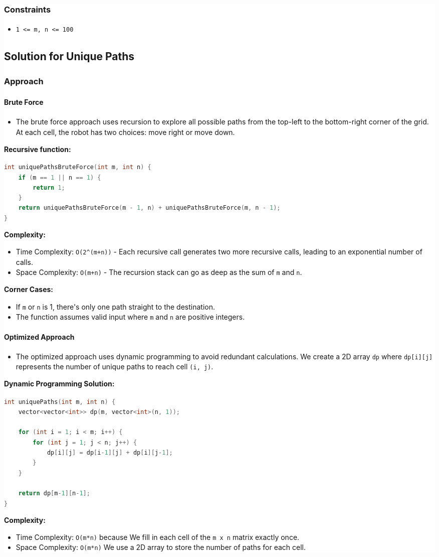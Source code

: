 
### Constraints
- `1 <= m, n <= 100`


## Solution for Unique Paths
### Approach 
#### Brute Force 
- The brute force approach uses recursion to explore all possible paths from the top-left to the bottom-right corner of the grid. At each cell, the robot has two choices: move right or move down.

**Recursive function:**
```cpp
int uniquePathsBruteForce(int m, int n) {
    if (m == 1 || n == 1) {
        return 1;
    }
    return uniquePathsBruteForce(m - 1, n) + uniquePathsBruteForce(m, n - 1);
}

```

**Complexity:**
- Time Complexity: `O(2^(m+n))` - Each recursive call generates two more recursive calls, leading to an exponential number of calls.
- Space Complexity: `O(m+n)` - The recursion stack can go as deep as the sum of `m` and `n`.

**Corner Cases:**
- If `m` or `n` is 1, there's only one path straight to the destination.
- The function assumes valid input where `m` and `n` are positive integers.

#### Optimized Approach 
- The optimized approach uses dynamic programming to avoid redundant calculations. We create a 2D array `dp` where `dp[i][j]` represents the number of unique paths to reach cell `(i, j)`.

**Dynamic Programming Solution:**

```cpp
int uniquePaths(int m, int n) {
    vector<vector<int>> dp(m, vector<int>(n, 1));
    
    for (int i = 1; i < m; i++) {
        for (int j = 1; j < n; j++) {
            dp[i][j] = dp[i-1][j] + dp[i][j-1];
        }
    }
    
    return dp[m-1][n-1];
}
```

**Complexity:**
- Time Complexity: `O(m*n)` because We fill in each cell of the `m x n` matrix exactly once.
- Space Complexity: `O(m*n)` We use a 2D array to store the number of paths for each cell.
